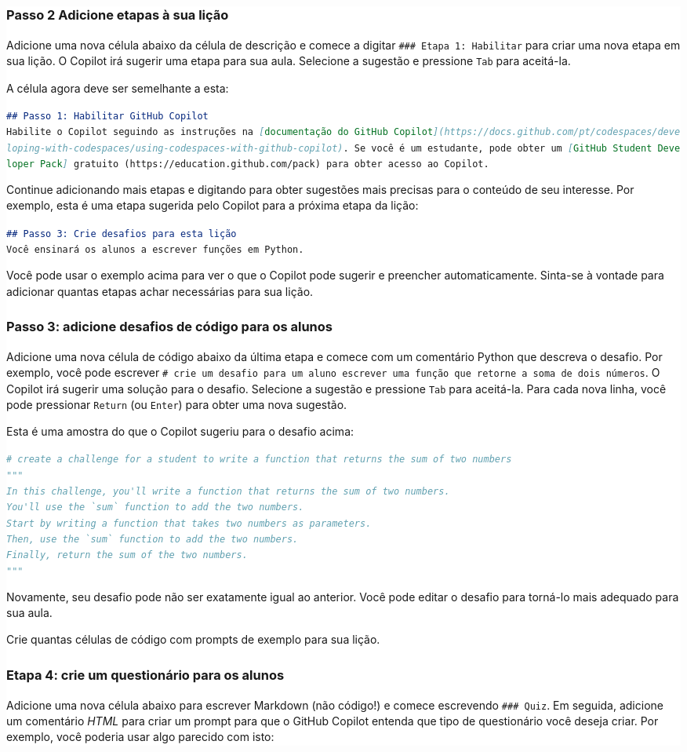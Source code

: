 ### Passo 2 Adicione etapas à sua lição
Adicione uma nova célula abaixo da célula de descrição e comece a digitar `### Etapa 1: Habilitar` para criar uma nova etapa em sua lição. O Copilot irá sugerir uma etapa para sua aula. Selecione a sugestão e pressione `Tab` para aceitá-la.

A célula agora deve ser semelhante a esta:

```markdown
## Passo 1: Habilitar GitHub Copilot
Habilite o Copilot seguindo as instruções na [documentação do GitHub Copilot](https://docs.github.com/pt/codespaces/developing-with-codespaces/using-codespaces-with-github-copilot). Se você é um estudante, pode obter um [GitHub Student Developer Pack] gratuito (https://education.github.com/pack) para obter acesso ao Copilot.
```

Continue adicionando mais etapas e digitando para obter sugestões mais precisas para o conteúdo de seu interesse. Por exemplo, esta é uma etapa sugerida pelo Copilot para a próxima etapa da lição:

```markdown
## Passo 3: Crie desafios para esta lição
Você ensinará os alunos a escrever funções em Python.
```

Você pode usar o exemplo acima para ver o que o Copilot pode sugerir e preencher automaticamente. Sinta-se à vontade para adicionar quantas etapas achar necessárias para sua lição.

### Passo 3: adicione desafios de código para os alunos
Adicione uma nova célula de código abaixo da última etapa e comece com um comentário Python que descreva o desafio. Por exemplo, você pode escrever `# crie um desafio para um aluno escrever uma função que retorne a soma de dois números`. O Copilot irá sugerir uma solução para o desafio. Selecione a sugestão e pressione `Tab` para aceitá-la. Para cada nova linha, você pode pressionar `Return` (ou `Enter`) para obter uma nova sugestão.

Esta é uma amostra do que o Copilot sugeriu para o desafio acima:

```python
# create a challenge for a student to write a function that returns the sum of two numbers
"""
In this challenge, you'll write a function that returns the sum of two numbers.
You'll use the `sum` function to add the two numbers.
Start by writing a function that takes two numbers as parameters.
Then, use the `sum` function to add the two numbers.
Finally, return the sum of the two numbers.
"""
```

Novamente, seu desafio pode não ser exatamente igual ao anterior. Você pode editar o desafio para torná-lo mais adequado para sua aula.

Crie quantas células de código com prompts de exemplo para sua lição.

### Etapa 4: crie um questionário para os alunos
Adicione uma nova célula abaixo para escrever Markdown (não código!) e comece escrevendo `### Quiz`. Em seguida, adicione um comentário _HTML_ para criar um prompt para que o GitHub Copilot entenda que tipo de questionário você deseja criar. Por exemplo, você poderia usar algo parecido com isto:
